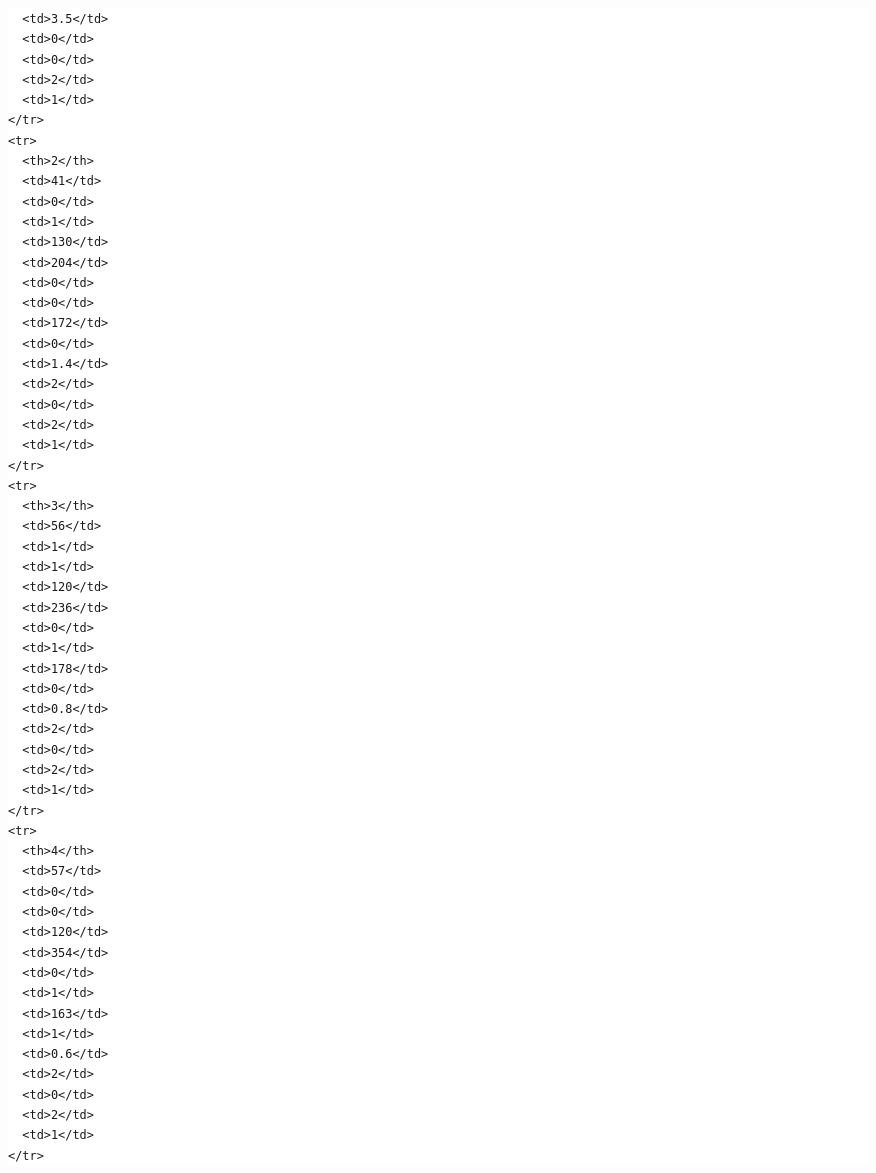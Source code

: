       <td>3.5</td>
      <td>0</td>
      <td>0</td>
      <td>2</td>
      <td>1</td>
    </tr>
    <tr>
      <th>2</th>
      <td>41</td>
      <td>0</td>
      <td>1</td>
      <td>130</td>
      <td>204</td>
      <td>0</td>
      <td>0</td>
      <td>172</td>
      <td>0</td>
      <td>1.4</td>
      <td>2</td>
      <td>0</td>
      <td>2</td>
      <td>1</td>
    </tr>
    <tr>
      <th>3</th>
      <td>56</td>
      <td>1</td>
      <td>1</td>
      <td>120</td>
      <td>236</td>
      <td>0</td>
      <td>1</td>
      <td>178</td>
      <td>0</td>
      <td>0.8</td>
      <td>2</td>
      <td>0</td>
      <td>2</td>
      <td>1</td>
    </tr>
    <tr>
      <th>4</th>
      <td>57</td>
      <td>0</td>
      <td>0</td>
      <td>120</td>
      <td>354</td>
      <td>0</td>
      <td>1</td>
      <td>163</td>
      <td>1</td>
      <td>0.6</td>
      <td>2</td>
      <td>0</td>
      <td>2</td>
      <td>1</td>
    </tr>
  </tbody>
</table>
</div>
